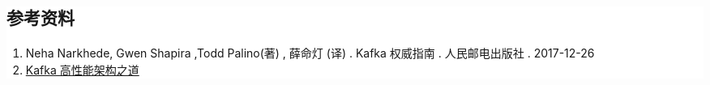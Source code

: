 



## 参考资料

1. Neha Narkhede, Gwen Shapira ,Todd Palino(著) , 薛命灯 (译) . Kafka 权威指南 . 人民邮电出版社 . 2017-12-26
2. [Kafka 高性能架构之道](http://www.jasongj.com/kafka/high_throughput/)

